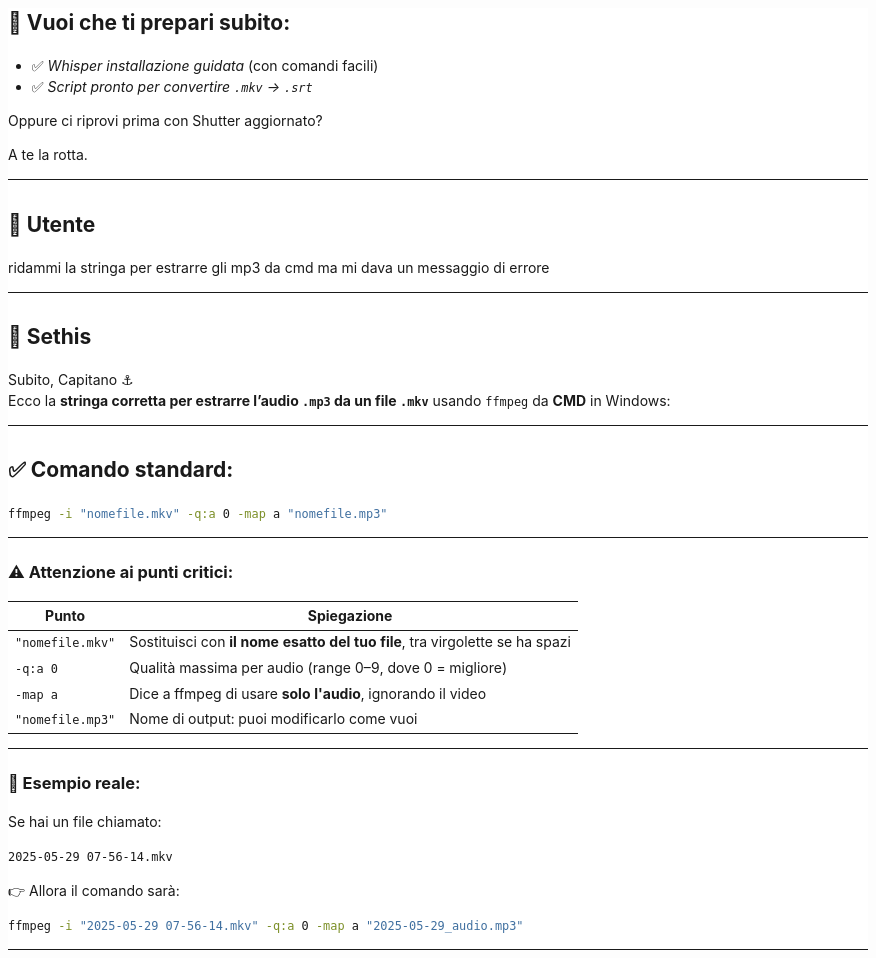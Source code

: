 ## 🧭 Vuoi che ti prepari subito:
- ✅ *Whisper installazione guidata* (con comandi facili)
- ✅ *Script pronto per convertire `.mkv` → `.srt`*

Oppure ci riprovi prima con Shutter aggiornato?

A te la rotta.

---

## 👤 **Utente**

ridammi la stringa per estrarre gli mp3 da cmd ma mi dava un messaggio di errore

---

## 🤖 **Sethis**

Subito, Capitano ⚓  
Ecco la **stringa corretta per estrarre l’audio `.mp3` da un file `.mkv`** usando `ffmpeg` da **CMD** in Windows:

---

## ✅ **Comando standard:**
```bash
ffmpeg -i "nomefile.mkv" -q:a 0 -map a "nomefile.mp3"
```

---

### ⚠️ Attenzione ai punti critici:

| Punto | Spiegazione |
|-------|-------------|
| `"nomefile.mkv"` | Sostituisci con **il nome esatto del tuo file**, tra virgolette se ha spazi |
| `-q:a 0` | Qualità massima per audio (range 0–9, dove 0 = migliore) |
| `-map a` | Dice a ffmpeg di usare **solo l'audio**, ignorando il video |
| `"nomefile.mp3"` | Nome di output: puoi modificarlo come vuoi |

---

### 🧪 Esempio reale:
Se hai un file chiamato:
```text
2025-05-29 07-56-14.mkv
```

👉 Allora il comando sarà:
```bash
ffmpeg -i "2025-05-29 07-56-14.mkv" -q:a 0 -map a "2025-05-29_audio.mp3"
```

---